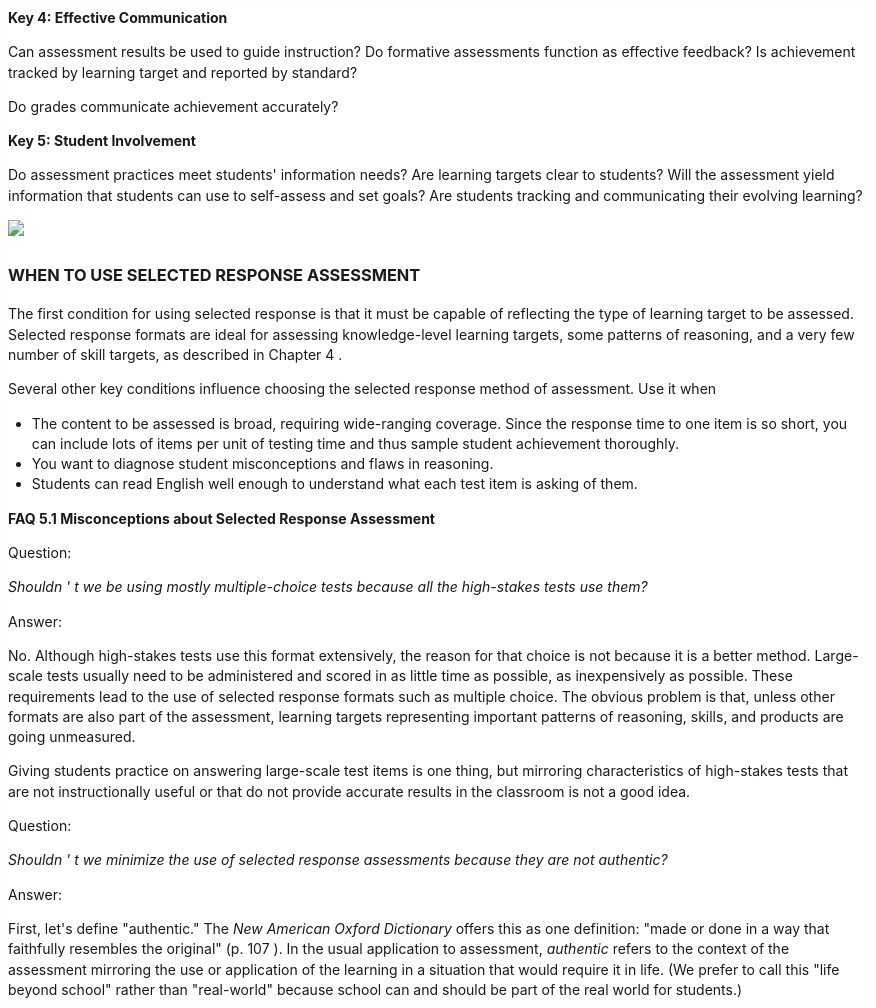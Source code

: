 **Key 4: Effective Communication**

Can assessment results be used to guide instruction? Do formative assessments function as effective feedback? Is achievement tracked by learning target and reported by standard?

Do grades communicate achievement accurately?

**Key 5: Student Involvement**

Do assessment practices meet students' information needs? Are learning targets clear to students? Will the assessment yield information that students can use to self-assess and set goals? Are students tracking and communicating their evolving learning?

![](_page_134_Picture_1.jpeg)

### **WHEN TO USE SELECTED RESPONSE ASSESSMENT**

The first condition for using selected response is that it must be capable of reflecting the type of learning target to be assessed. Selected response formats are ideal for assessing knowledge-level learning targets, some patterns of reasoning, and a very few number of skill targets, as described in Chapter 4 .

Several other key conditions influence choosing the selected response method of assessment. Use it when

- The content to be assessed is broad, requiring wide-ranging coverage. Since the response time to one item is so short, you can include lots of items per unit of testing time and thus sample student achievement thoroughly.
- You want to diagnose student misconceptions and flaws in reasoning.
- Students can read English well enough to understand what each test item is asking of them.

 **FAQ 5.1 Misconceptions about Selected Response Assessment**

Question:

*Shouldn ' t we be using mostly multiple-choice tests because all the high-stakes tests use them?* 

Answer:

No. Although high-stakes tests use this format extensively, the reason for that choice is not because it is a better method. Large-scale tests usually need to be administered and scored in as little time as possible, as inexpensively as possible. These requirements lead to the use of selected response formats such as multiple choice. The obvious problem is that, unless other formats are also part of the assessment, learning targets representing important patterns of reasoning, skills, and products are going unmeasured.

Giving students practice on answering large-scale test items is one thing, but mirroring characteristics of high-stakes tests that are not instructionally useful or that do not provide accurate results in the classroom is not a good idea.

Question:

*Shouldn ' t we minimize the use of selected response assessments because they are not authentic?* 

Answer:

First, let's define "authentic." The *New American Oxford Dictionary* offers this as one definition: "made or done in a way that faithfully resembles the original" (p. 107 ). In the usual application to assessment, *authentic* refers to the context of the assessment mirroring the use or application of the learning in a situation that would require it in life. (We prefer to call this "life beyond school" rather than "real-world" because school can and should be part of the real world for students.)
